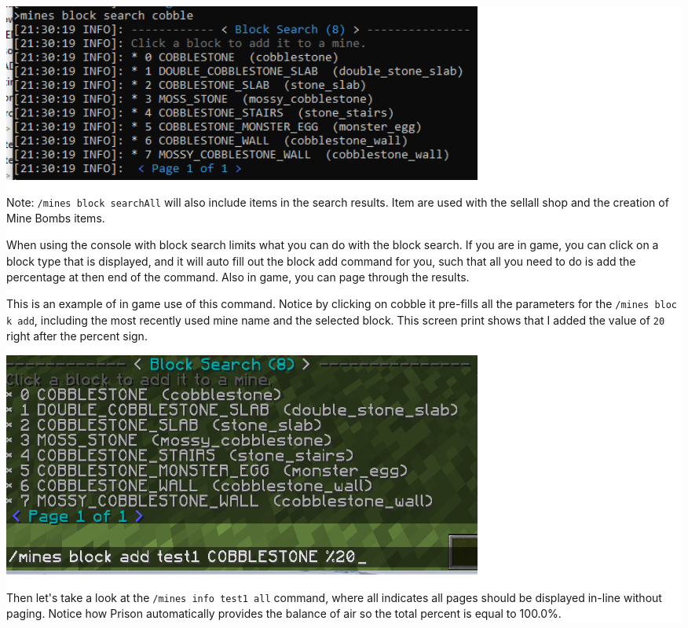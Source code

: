<img src="images/prison_docs_101_setting_up_mines_06.png" alt="Block search for cobble" title="Block search for cobble" width="600" />

Note: `/mines block searchAll` will also include items in the search results. Item are used with the sellall shop and the creation of Mine Bombs items.


When using the console with block search limits what you can do with the block search.  If you are in game, you can click on a block type that is displayed, and it will auto fill out the block add command for you, such that all you need to do is add the percentage at then end of the command.  Also in game, you can page through the results.  

This is an example of in game use of this command.  Notice by clicking on cobble it pre-fills all the parameters for the `/mines block add`, including the most recently used mine name and the selected block.  This screen print shows that I added the value of `20` right after the percent sign.

<img src="images/prison_docs_101_setting_up_mines_07.png" alt="Block search for cobble" title="Block search for cobble" width="600" />  

Then let's take a look at the `/mines info test1 all` command, where all indicates all pages should be displayed in-line without paging.  Notice how Prison automatically provides the balance of air so the total percent is equal to 100.0%.

